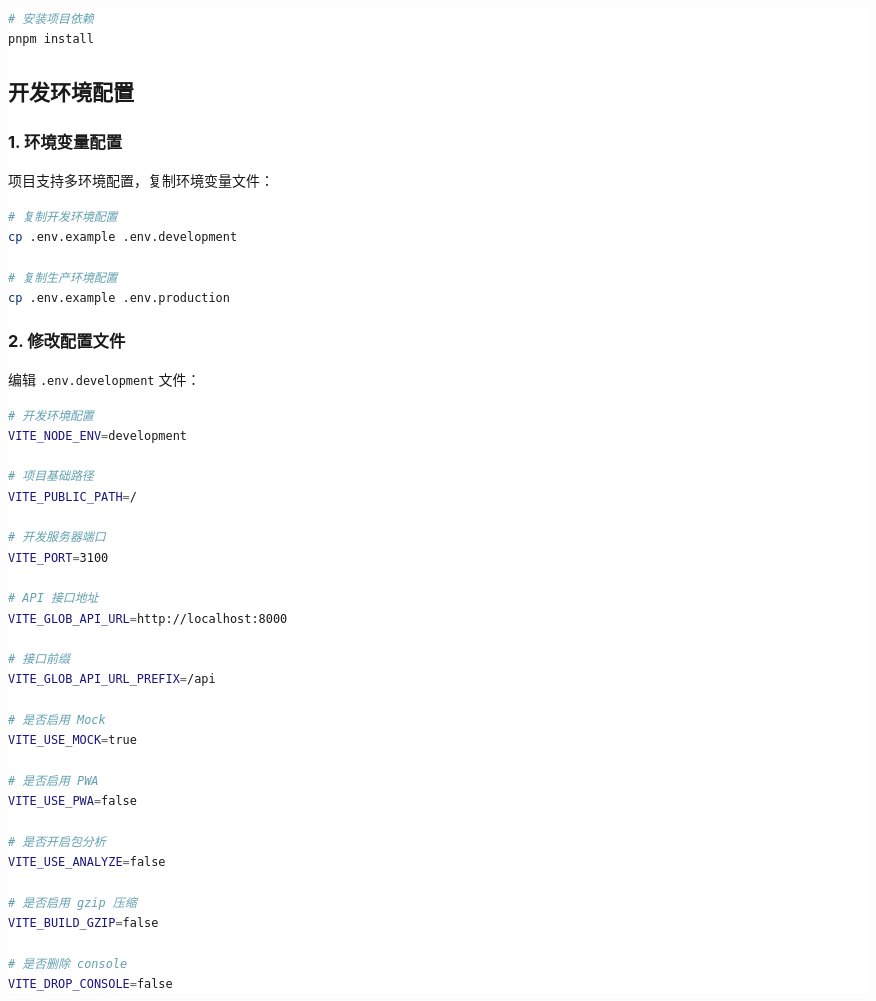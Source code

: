 ```bash
# 安装项目依赖
pnpm install
```

## 开发环境配置

### 1. 环境变量配置

项目支持多环境配置，复制环境变量文件：

```bash
# 复制开发环境配置
cp .env.example .env.development

# 复制生产环境配置
cp .env.example .env.production
```

### 2. 修改配置文件

编辑 `.env.development` 文件：

```bash
# 开发环境配置
VITE_NODE_ENV=development

# 项目基础路径
VITE_PUBLIC_PATH=/

# 开发服务器端口
VITE_PORT=3100

# API 接口地址
VITE_GLOB_API_URL=http://localhost:8000

# 接口前缀
VITE_GLOB_API_URL_PREFIX=/api

# 是否启用 Mock
VITE_USE_MOCK=true

# 是否启用 PWA
VITE_USE_PWA=false

# 是否开启包分析
VITE_USE_ANALYZE=false

# 是否启用 gzip 压缩
VITE_BUILD_GZIP=false

# 是否删除 console
VITE_DROP_CONSOLE=false
```
